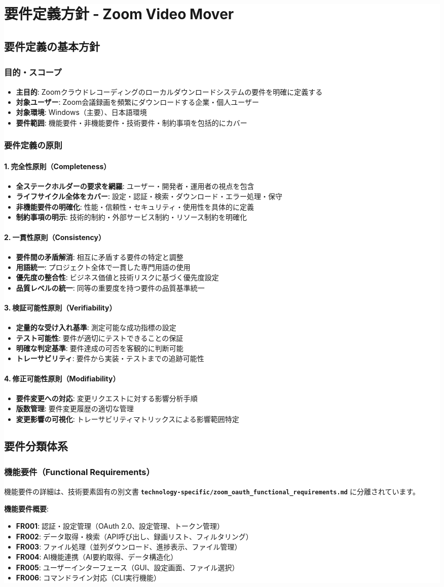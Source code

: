 # 要件定義方針 - Zoom Video Mover

## 要件定義の基本方針

### 目的・スコープ
- **主目的**: Zoomクラウドレコーディングのローカルダウンロードシステムの要件を明確に定義する
- **対象ユーザー**: Zoom会議録画を頻繁にダウンロードする企業・個人ユーザー
- **対象環境**: Windows（主要）、日本語環境
- **要件範囲**: 機能要件・非機能要件・技術要件・制約事項を包括的にカバー

### 要件定義の原則

#### 1. 完全性原則（Completeness）
- **全ステークホルダーの要求を網羅**: ユーザー・開発者・運用者の視点を包含
- **ライフサイクル全体をカバー**: 設定・認証・検索・ダウンロード・エラー処理・保守
- **非機能要件の明確化**: 性能・信頼性・セキュリティ・使用性を具体的に定義
- **制約事項の明示**: 技術的制約・外部サービス制約・リソース制約を明確化

#### 2. 一貫性原則（Consistency）
- **要件間の矛盾解消**: 相互に矛盾する要件の特定と調整
- **用語統一**: プロジェクト全体で一貫した専門用語の使用
- **優先度の整合性**: ビジネス価値と技術リスクに基づく優先度設定
- **品質レベルの統一**: 同等の重要度を持つ要件の品質基準統一

#### 3. 検証可能性原則（Verifiability）
- **定量的な受け入れ基準**: 測定可能な成功指標の設定
- **テスト可能性**: 要件が適切にテストできることの保証
- **明確な判定基準**: 要件達成の可否を客観的に判断可能
- **トレーサビリティ**: 要件から実装・テストまでの追跡可能性

#### 4. 修正可能性原則（Modifiability）
- **要件変更への対応**: 変更リクエストに対する影響分析手順
- **版数管理**: 要件変更履歴の適切な管理
- **変更影響の可視化**: トレーサビリティマトリックスによる影響範囲特定

## 要件分類体系

### 機能要件（Functional Requirements）

機能要件の詳細は、技術要素固有の別文書 **`technology-specific/zoom_oauth_functional_requirements.md`** に分離されています。

**機能要件概要**:
- **FR001**: 認証・設定管理（OAuth 2.0、設定管理、トークン管理）
- **FR002**: データ取得・検索（API呼び出し、録画リスト、フィルタリング）
- **FR003**: ファイル処理（並列ダウンロード、進捗表示、ファイル管理）
- **FR004**: AI機能連携（AI要約取得、データ構造化）
- **FR005**: ユーザーインターフェース（GUI、設定画面、ファイル選択）
- **FR006**: コマンドライン対応（CLI実行機能）
